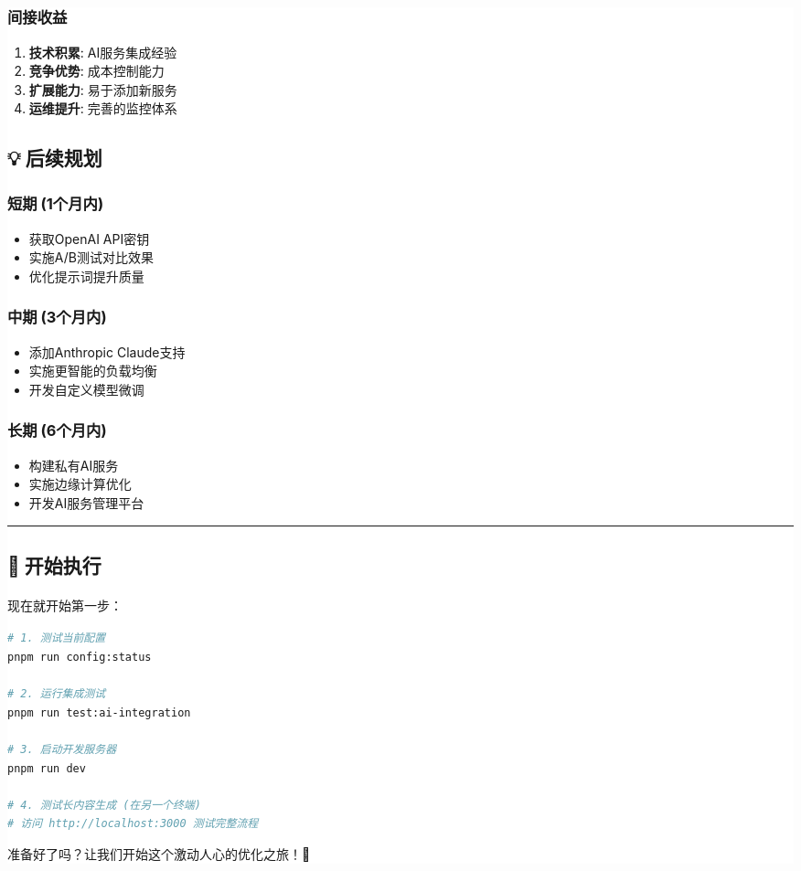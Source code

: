 ### 间接收益
1. **技术积累**: AI服务集成经验
2. **竞争优势**: 成本控制能力
3. **扩展能力**: 易于添加新服务
4. **运维提升**: 完善的监控体系

## 💡 后续规划

### 短期 (1个月内)
- 获取OpenAI API密钥
- 实施A/B测试对比效果
- 优化提示词提升质量

### 中期 (3个月内)  
- 添加Anthropic Claude支持
- 实施更智能的负载均衡
- 开发自定义模型微调

### 长期 (6个月内)
- 构建私有AI服务
- 实施边缘计算优化
- 开发AI服务管理平台

---

## 🚀 开始执行

现在就开始第一步：

```bash
# 1. 测试当前配置
pnpm run config:status

# 2. 运行集成测试  
pnpm run test:ai-integration

# 3. 启动开发服务器
pnpm run dev

# 4. 测试长内容生成 (在另一个终端)
# 访问 http://localhost:3000 测试完整流程
```

准备好了吗？让我们开始这个激动人心的优化之旅！🎯